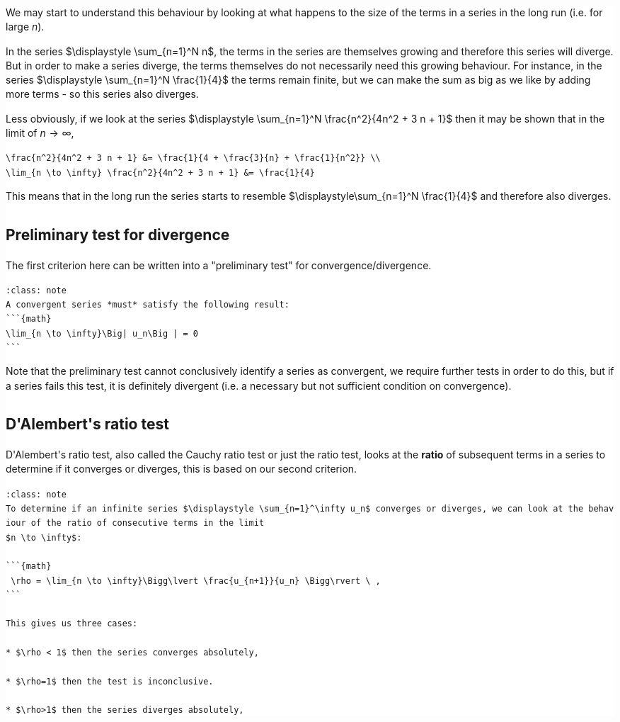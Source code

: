 We may start to understand this behaviour by looking at what happens to the size of the terms in a series in the long run (i.e. for large $n$).

In the series $\displaystyle \sum_{n=1}^N n$, the terms in the series are themselves growing and therefore this series will diverge.  But in order to make a series diverge,
the terms themselves do not necessarily need this growing behaviour. For instance, in the series $\displaystyle \sum_{n=1}^N \frac{1}{4}$ the terms remain finite, 
but we can make the sum as big as we like by adding more terms - so this series also diverges.

Less obviously, if we look at the series $\displaystyle \sum_{n=1}^N \frac{n^2}{4n^2 + 3 n + 1}$ then it may be shown that in the limit of $n \to \infty$,
```{math}
\frac{n^2}{4n^2 + 3 n + 1} &= \frac{1}{4 + \frac{3}{n} + \frac{1}{n^2}} \\
\lim_{n \to \infty} \frac{n^2}{4n^2 + 3 n + 1} &= \frac{1}{4}

``` 
This means that in the long run the series starts to resemble $\displaystyle\sum_{n=1}^N \frac{1}{4}$ and therefore also diverges.

## Preliminary test for divergence

The first criterion here can be written into a "preliminary test" for convergence/divergence.

````{admonition} Definition
:class: note
A convergent series *must* satisfy the following result:
```{math}
\lim_{n \to \infty}\Big| u_n\Big | = 0
```
````

Note that the preliminary test cannot conclusively identify a series as convergent, we require further tests in order to do this, but if a series fails this test, 
it is definitely divergent (i.e. a necessary but not sufficient condition on convergence).


## D'Alembert's ratio test

D'Alembert's ratio test, also called the Cauchy ratio test or just the ratio test, looks at the **ratio** of subsequent terms in a series to determine if it 
converges or diverges, this is based on our second criterion.

````{admonition} Definition
:class: note
To determine if an infinite series $\displaystyle \sum_{n=1}^\infty u_n$ converges or diverges, we can look at the behaviour of the ratio of consecutive terms in the limit
$n \to \infty$:

```{math}
 \rho = \lim_{n \to \infty}\Bigg\lvert \frac{u_{n+1}}{u_n} \Bigg\rvert \ ,
```

This gives us three cases:

* $\rho < 1$ then the series converges absolutely,

* $\rho=1$ then the test is inconclusive.

* $\rho>1$ then the series diverges absolutely,

````
